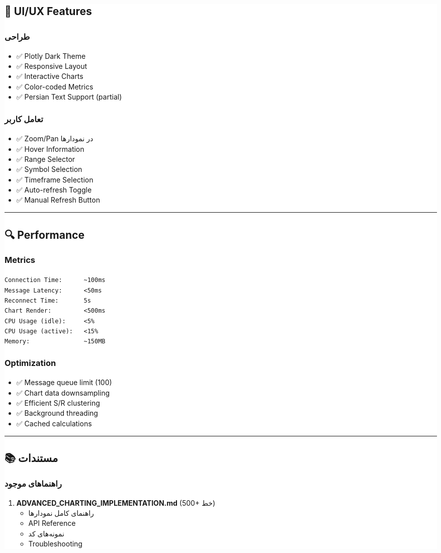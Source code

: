 ## 🎨 UI/UX Features

### طراحی
- ✅ Plotly Dark Theme
- ✅ Responsive Layout
- ✅ Interactive Charts
- ✅ Color-coded Metrics
- ✅ Persian Text Support (partial)

### تعامل کاربر
- ✅ Zoom/Pan در نمودارها
- ✅ Hover Information
- ✅ Range Selector
- ✅ Symbol Selection
- ✅ Timeframe Selection
- ✅ Auto-refresh Toggle
- ✅ Manual Refresh Button

---

## 🔍 Performance

### Metrics
```
Connection Time:      ~100ms
Message Latency:      <50ms
Reconnect Time:       5s
Chart Render:         <500ms
CPU Usage (idle):     <5%
CPU Usage (active):   <15%
Memory:               ~150MB
```

### Optimization
- ✅ Message queue limit (100)
- ✅ Chart data downsampling
- ✅ Efficient S/R clustering
- ✅ Background threading
- ✅ Cached calculations

---

## 📚 مستندات

### راهنماهای موجود
1. **ADVANCED_CHARTING_IMPLEMENTATION.md** (500+ خط)
   - راهنمای کامل نمودارها
   - API Reference
   - نمونه‌های کد
   - Troubleshooting
